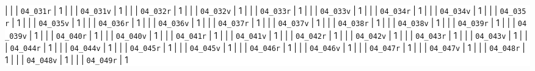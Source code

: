 | | | `04_031r` | 1
| | | `04_031v` | 1
| | | `04_032r` | 1
| | | `04_032v` | 1
| | | `04_033r` | 1
| | | `04_033v` | 1
| | | `04_034r` | 1
| | | `04_034v` | 1
| | | `04_035r` | 1
| | | `04_035v` | 1
| | | `04_036r` | 1
| | | `04_036v` | 1
| | | `04_037r` | 1
| | | `04_037v` | 1
| | | `04_038r` | 1
| | | `04_038v` | 1
| | | `04_039r` | 1
| | | `04_039v` | 1
| | | `04_040r` | 1
| | | `04_040v` | 1
| | | `04_041r` | 1
| | | `04_041v` | 1
| | | `04_042r` | 1
| | | `04_042v` | 1
| | | `04_043r` | 1
| | | `04_043v` | 1
| | | `04_044r` | 1
| | | `04_044v` | 1
| | | `04_045r` | 1
| | | `04_045v` | 1
| | | `04_046r` | 1
| | | `04_046v` | 1
| | | `04_047r` | 1
| | | `04_047v` | 1
| | | `04_048r` | 1
| | | `04_048v` | 1
| | | `04_049r` | 1